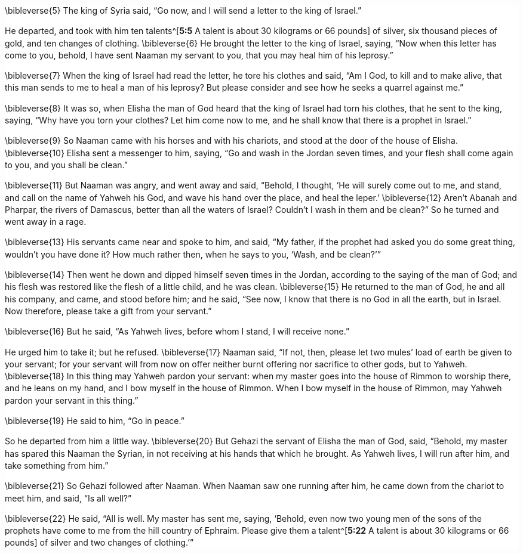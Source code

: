 \bibleverse{5} The king of Syria said, “Go now, and I will send a letter to the king of Israel.” 

He departed, and took with him ten talents^[**5:5** A talent is about 30 kilograms or 66 pounds] of silver, six thousand pieces of gold, and ten changes of clothing. \bibleverse{6} He brought the letter to the king of Israel, saying, “Now when this letter has come to you, behold, I have sent Naaman my servant to you, that you may heal him of his leprosy.” 


\bibleverse{7} When the king of Israel had read the letter, he tore his clothes and said, “Am I God, to kill and to make alive, that this man sends to me to heal a man of his leprosy? But please consider and see how he seeks a quarrel against me.” 

\bibleverse{8} It was so, when Elisha the man of God heard that the king of Israel had torn his clothes, that he sent to the king, saying, “Why have you torn your clothes? Let him come now to me, and he shall know that there is a prophet in Israel.” 

\bibleverse{9} So Naaman came with his horses and with his chariots, and stood at the door of the house of Elisha. \bibleverse{10} Elisha sent a messenger to him, saying, “Go and wash in the Jordan seven times, and your flesh shall come again to you, and you shall be clean.” 

\bibleverse{11} But Naaman was angry, and went away and said, “Behold, I thought, ‘He will surely come out to me, and stand, and call on the name of Yahweh his God, and wave his hand over the place, and heal the leper.’ \bibleverse{12} Aren’t Abanah and Pharpar, the rivers of Damascus, better than all the waters of Israel? Couldn’t I wash in them and be clean?” So he turned and went away in a rage. 

\bibleverse{13} His servants came near and spoke to him, and said, “My father, if the prophet had asked you do some great thing, wouldn’t you have done it? How much rather then, when he says to you, ‘Wash, and be clean?’” 

\bibleverse{14} Then went he down and dipped himself seven times in the Jordan, according to the saying of the man of God; and his flesh was restored like the flesh of a little child, and he was clean. \bibleverse{15} He returned to the man of God, he and all his company, and came, and stood before him; and he said, “See now, I know that there is no God in all the earth, but in Israel. Now therefore, please take a gift from your servant.” 

\bibleverse{16} But he said, “As Yahweh lives, before whom I stand, I will receive none.” 

He urged him to take it; but he refused. \bibleverse{17} Naaman said, “If not, then, please let two mules’ load of earth be given to your servant; for your servant will from now on offer neither burnt offering nor sacrifice to other gods, but to Yahweh. \bibleverse{18} In this thing may Yahweh pardon your servant: when my master goes into the house of Rimmon to worship there, and he leans on my hand, and I bow myself in the house of Rimmon. When I bow myself in the house of Rimmon, may Yahweh pardon your servant in this thing.” 

\bibleverse{19} He said to him, “Go in peace.” 

So he departed from him a little way. \bibleverse{20} But Gehazi the servant of Elisha the man of God, said, “Behold, my master has spared this Naaman the Syrian, in not receiving at his hands that which he brought. As Yahweh lives, I will run after him, and take something from him.” 

\bibleverse{21} So Gehazi followed after Naaman. When Naaman saw one running after him, he came down from the chariot to meet him, and said, “Is all well?” 

\bibleverse{22} He said, “All is well. My master has sent me, saying, ‘Behold, even now two young men of the sons of the prophets have come to me from the hill country of Ephraim. Please give them a talent^[**5:22** A talent is about 30 kilograms or 66 pounds] of silver and two changes of clothing.’” 
